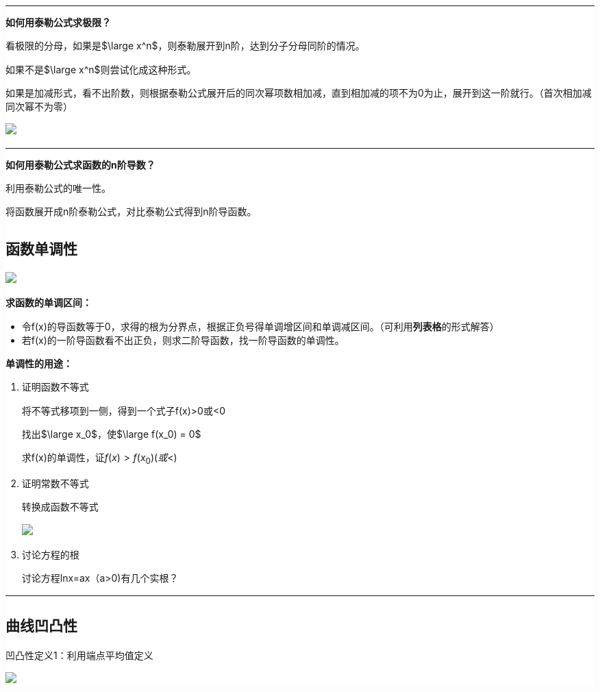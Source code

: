 
---

**如何用泰勒公式求极限？**

看极限的分母，如果是$\large x^n$，则泰勒展开到n阶，达到分子分母同阶的情况。

如果不是$\large x^n$则尝试化成这种形式。

如果是加减形式，看不出阶数，则根据泰勒公式展开后的同次幂项数相加减，直到相加减的项不为0为止，展开到这一阶就行。（首次相加减同次幂不为零）

![](https://keyon-photo-1256901694.cos.ap-beijing.myqcloud.com/markdown/20200321181914.png)

---

**如何用泰勒公式求函数的n阶导数？**

利用泰勒公式的唯一性。

将函数展开成n阶泰勒公式，对比泰勒公式得到n阶导函数。



## 函数单调性

![](https://keyon-photo-1256901694.cos.ap-beijing.myqcloud.com/markdown/20200322140639.png)

**求函数的单调区间：**

- 令f(x)的导函数等于0，求得的根为分界点，根据正负号得单调增区间和单调减区间。（可利用**列表格**的形式解答）
- 若f(x)的一阶导函数看不出正负，则求二阶导函数，找一阶导函数的单调性。



**单调性的用途：**

1. 证明函数不等式

   将不等式移项到一侧，得到一个式子f(x)>0或<0

   找出$\large x_0$，使$\large f(x_0) = 0$

   求f(x)的单调性，证$f(x) > f(x_0) (或<)$

2. 证明常数不等式

   转换成函数不等式

   ![](https://keyon-photo-1256901694.cos.ap-beijing.myqcloud.com/markdown/20200322142628.png)

3. 讨论方程的根

   讨论方程lnx=ax（a>0)有几个实根？

---

## 曲线凹凸性

凹凸性定义1：利用端点平均值定义

![](https://keyon-photo-1256901694.cos.ap-beijing.myqcloud.com/markdown/20200322144216.png)

